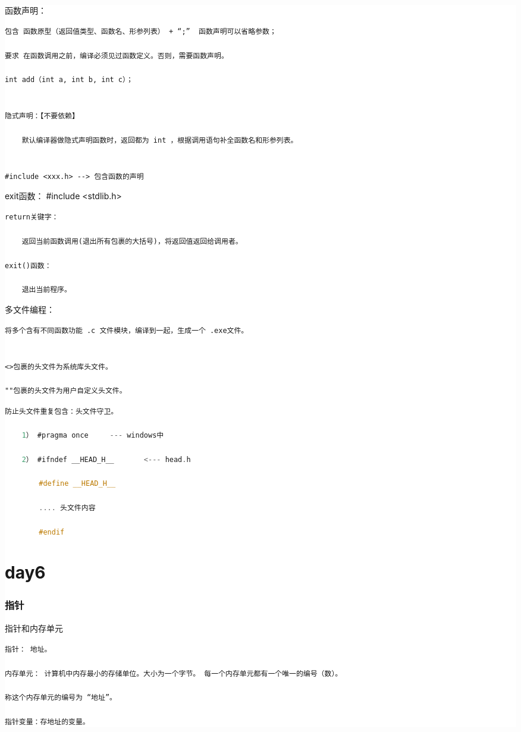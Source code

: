 
函数声明：

	包含 函数原型（返回值类型、函数名、形参列表） + “;”  函数声明可以省略参数；
	
	要求 在函数调用之前，编译必须见过函数定义。否则，需要函数声明。
	
	int add（int a, int b, int c）；


	隐式声明：【不要依赖】
	
		默认编译器做隐式声明函数时，返回都为 int ，根据调用语句补全函数名和形参列表。


	#include <xxx.h> --> 包含函数的声明


exit函数： #include <stdlib.h>

	return关键字：
	
		返回当前函数调用(退出所有包裹的大括号)，将返回值返回给调用者。
	
	exit()函数：
	
		退出当前程序。

多文件编程：

	将多个含有不同函数功能 .c 文件模块，编译到一起，生成一个 .exe文件。


	<>包裹的头文件为系统库头文件。
	
	""包裹的头文件为用户自定义头文件。	

```c
防止头文件重复包含：头文件守卫。

	1） #pragma once		--- windows中

	2） #ifndef __HEAD_H__		<--- head.h

	    #define __HEAD_H__

		.... 头文件内容

	    #endif
```



# day6

### 指针

指针和内存单元

```c
指针： 地址。

内存单元： 计算机中内存最小的存储单位。大小为一个字节。 每一个内存单元都有一个唯一的编号（数）。

称这个内存单元的编号为 “地址”。

指针变量：存地址的变量。
```
